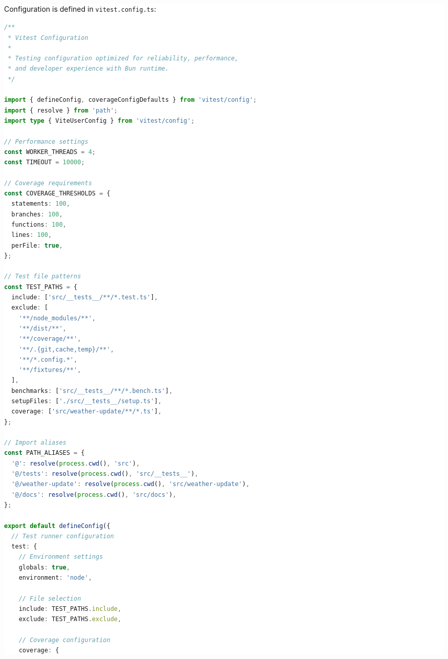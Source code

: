 Configuration is defined in `vitest.config.ts`:

```typescript
/**
 * Vitest Configuration
 *
 * Testing configuration optimized for reliability, performance,
 * and developer experience with Bun runtime.
 */

import { defineConfig, coverageConfigDefaults } from 'vitest/config';
import { resolve } from 'path';
import type { ViteUserConfig } from 'vitest/config';

// Performance settings
const WORKER_THREADS = 4;
const TIMEOUT = 10000;

// Coverage requirements
const COVERAGE_THRESHOLDS = {
  statements: 100,
  branches: 100,
  functions: 100,
  lines: 100,
  perFile: true,
};

// Test file patterns
const TEST_PATHS = {
  include: ['src/__tests__/**/*.test.ts'],
  exclude: [
    '**/node_modules/**',
    '**/dist/**',
    '**/coverage/**',
    '**/.{git,cache,temp}/**',
    '**/*.config.*',
    '**/fixtures/**',
  ],
  benchmarks: ['src/__tests__/**/*.bench.ts'],
  setupFiles: ['./src/__tests__/setup.ts'],
  coverage: ['src/weather-update/**/*.ts'],
};

// Import aliases
const PATH_ALIASES = {
  '@': resolve(process.cwd(), 'src'),
  '@/tests': resolve(process.cwd(), 'src/__tests__'),
  '@/weather-update': resolve(process.cwd(), 'src/weather-update'),
  '@/docs': resolve(process.cwd(), 'src/docs'),
};

export default defineConfig({
  // Test runner configuration
  test: {
    // Environment settings
    globals: true,
    environment: 'node',

    // File selection
    include: TEST_PATHS.include,
    exclude: TEST_PATHS.exclude,

    // Coverage configuration
    coverage: {
```